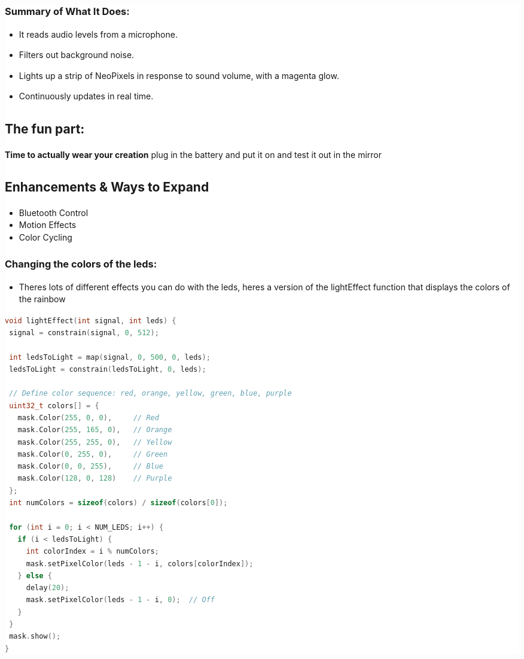 ### Summary of What It Does:

-   It reads audio levels from a microphone.
    
-   Filters out background noise.
    
-   Lights up a strip of NeoPixels in response to sound volume, with a magenta glow.
    
-   Continuously updates in real time.

## The fun part:
**Time to actually wear your creation**
plug in the battery and put it on and test it out in the mirror 

 ## Enhancements & Ways to Expand 
 - Bluetooth Control
 - Motion Effects
 - Color Cycling

 ### Changing the colors of the leds:
 - Theres lots of different effects you can do with the leds, heres a version of the lightEffect function that displays the colors of the rainbow 

 ```cpp
 void lightEffect(int signal, int leds) {
  signal = constrain(signal, 0, 512);

  int ledsToLight = map(signal, 0, 500, 0, leds);
  ledsToLight = constrain(ledsToLight, 0, leds);

  // Define color sequence: red, orange, yellow, green, blue, purple
  uint32_t colors[] = {
    mask.Color(255, 0, 0),     // Red
    mask.Color(255, 165, 0),   // Orange
    mask.Color(255, 255, 0),   // Yellow
    mask.Color(0, 255, 0),     // Green
    mask.Color(0, 0, 255),     // Blue
    mask.Color(128, 0, 128)    // Purple
  };
  int numColors = sizeof(colors) / sizeof(colors[0]);

  for (int i = 0; i < NUM_LEDS; i++) {
    if (i < ledsToLight) {
      int colorIndex = i % numColors;
      mask.setPixelColor(leds - 1 - i, colors[colorIndex]);
    } else {
      delay(20);
      mask.setPixelColor(leds - 1 - i, 0);  // Off
    }
  }
  mask.show();
}
```

